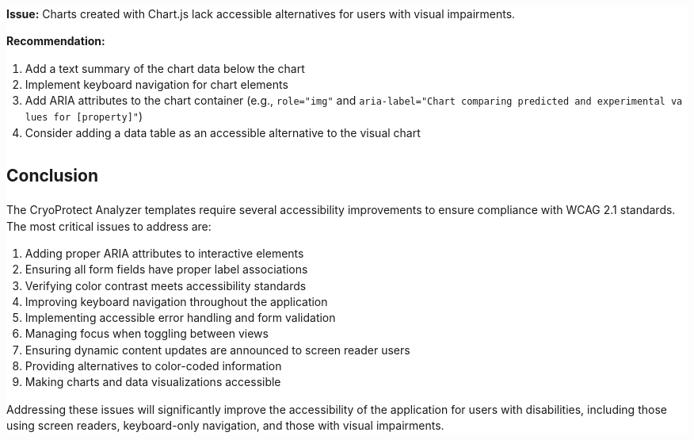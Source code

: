 **Issue:** Charts created with Chart.js lack accessible alternatives for users with visual impairments.

**Recommendation:**
1. Add a text summary of the chart data below the chart
2. Implement keyboard navigation for chart elements
3. Add ARIA attributes to the chart container (e.g., `role="img"` and `aria-label="Chart comparing predicted and experimental values for [property]"`)
4. Consider adding a data table as an accessible alternative to the visual chart

## Conclusion

The CryoProtect Analyzer templates require several accessibility improvements to ensure compliance with WCAG 2.1 standards. The most critical issues to address are:

1. Adding proper ARIA attributes to interactive elements
2. Ensuring all form fields have proper label associations
3. Verifying color contrast meets accessibility standards
4. Improving keyboard navigation throughout the application
5. Implementing accessible error handling and form validation
6. Managing focus when toggling between views
7. Ensuring dynamic content updates are announced to screen reader users
8. Providing alternatives to color-coded information
9. Making charts and data visualizations accessible

Addressing these issues will significantly improve the accessibility of the application for users with disabilities, including those using screen readers, keyboard-only navigation, and those with visual impairments.